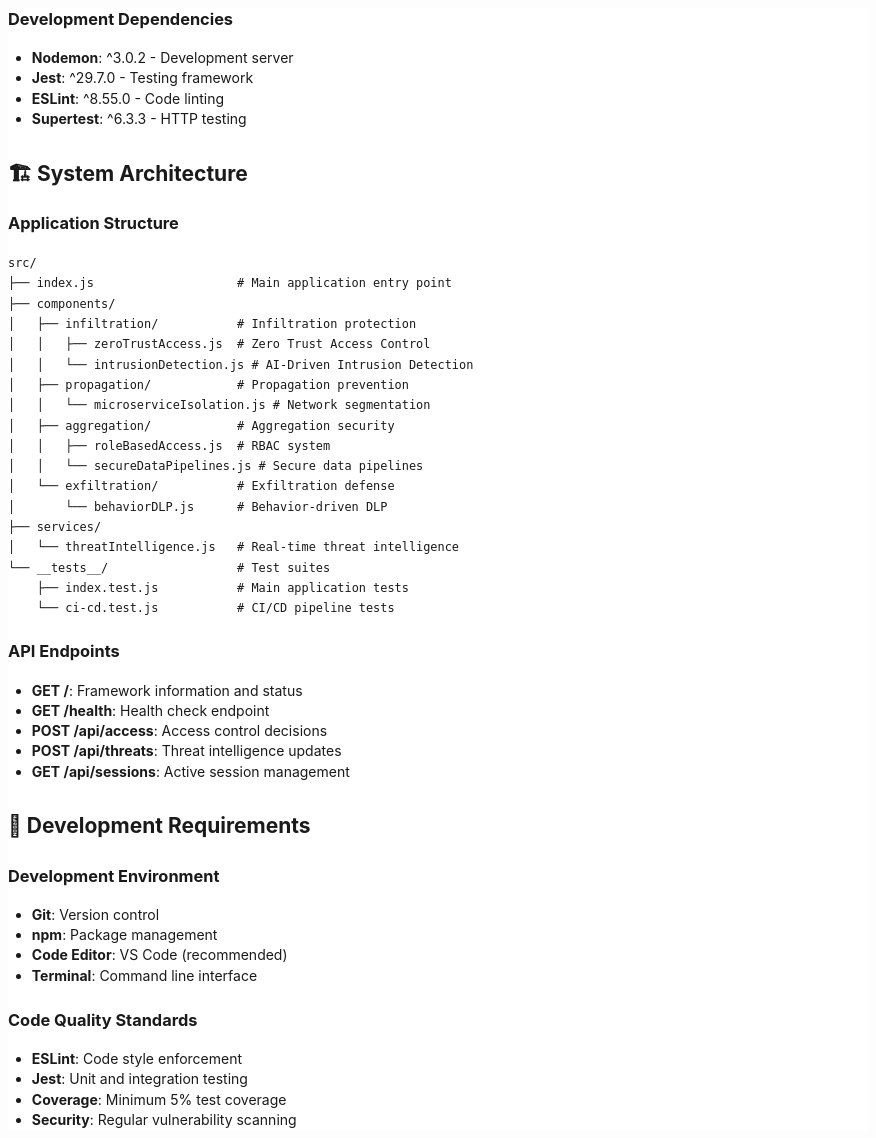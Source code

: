 ### **Development Dependencies**
- **Nodemon**: ^3.0.2 - Development server
- **Jest**: ^29.7.0 - Testing framework
- **ESLint**: ^8.55.0 - Code linting
- **Supertest**: ^6.3.3 - HTTP testing

## 🏗️ System Architecture

### **Application Structure**
```
src/
├── index.js                    # Main application entry point
├── components/
│   ├── infiltration/           # Infiltration protection
│   │   ├── zeroTrustAccess.js  # Zero Trust Access Control
│   │   └── intrusionDetection.js # AI-Driven Intrusion Detection
│   ├── propagation/            # Propagation prevention
│   │   └── microserviceIsolation.js # Network segmentation
│   ├── aggregation/            # Aggregation security
│   │   ├── roleBasedAccess.js  # RBAC system
│   │   └── secureDataPipelines.js # Secure data pipelines
│   └── exfiltration/           # Exfiltration defense
│       └── behaviorDLP.js      # Behavior-driven DLP
├── services/
│   └── threatIntelligence.js   # Real-time threat intelligence
└── __tests__/                  # Test suites
    ├── index.test.js           # Main application tests
    └── ci-cd.test.js           # CI/CD pipeline tests
```

### **API Endpoints**
- **GET /**: Framework information and status
- **GET /health**: Health check endpoint
- **POST /api/access**: Access control decisions
- **POST /api/threats**: Threat intelligence updates
- **GET /api/sessions**: Active session management

## 🔧 Development Requirements

### **Development Environment**
- **Git**: Version control
- **npm**: Package management
- **Code Editor**: VS Code (recommended)
- **Terminal**: Command line interface

### **Code Quality Standards**
- **ESLint**: Code style enforcement
- **Jest**: Unit and integration testing
- **Coverage**: Minimum 5% test coverage
- **Security**: Regular vulnerability scanning
